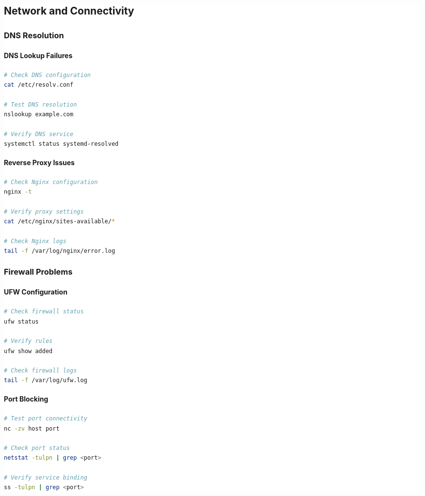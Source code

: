 ## Network and Connectivity

### DNS Resolution

#### DNS Lookup Failures
```bash
# Check DNS configuration
cat /etc/resolv.conf

# Test DNS resolution
nslookup example.com

# Verify DNS service
systemctl status systemd-resolved
```

#### Reverse Proxy Issues
```bash
# Check Nginx configuration
nginx -t

# Verify proxy settings
cat /etc/nginx/sites-available/*

# Check Nginx logs
tail -f /var/log/nginx/error.log
```

### Firewall Problems

#### UFW Configuration
```bash
# Check firewall status
ufw status

# Verify rules
ufw show added

# Check firewall logs
tail -f /var/log/ufw.log
```

#### Port Blocking
```bash
# Test port connectivity
nc -zv host port

# Check port status
netstat -tulpn | grep <port>

# Verify service binding
ss -tulpn | grep <port>
```
